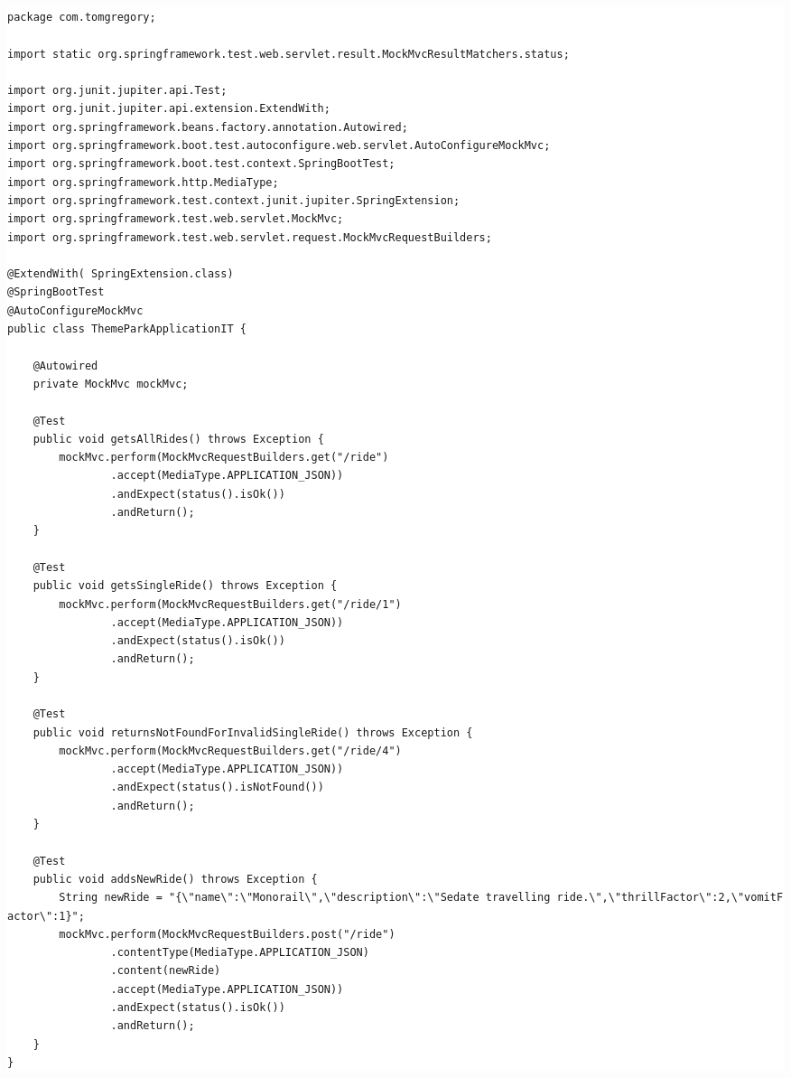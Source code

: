 ```
package com.tomgregory;

import static org.springframework.test.web.servlet.result.MockMvcResultMatchers.status;

import org.junit.jupiter.api.Test;
import org.junit.jupiter.api.extension.ExtendWith;
import org.springframework.beans.factory.annotation.Autowired;
import org.springframework.boot.test.autoconfigure.web.servlet.AutoConfigureMockMvc;
import org.springframework.boot.test.context.SpringBootTest;
import org.springframework.http.MediaType;
import org.springframework.test.context.junit.jupiter.SpringExtension;
import org.springframework.test.web.servlet.MockMvc;
import org.springframework.test.web.servlet.request.MockMvcRequestBuilders;

@ExtendWith( SpringExtension.class)
@SpringBootTest
@AutoConfigureMockMvc
public class ThemeParkApplicationIT {

    @Autowired
    private MockMvc mockMvc;

    @Test
    public void getsAllRides() throws Exception {
        mockMvc.perform(MockMvcRequestBuilders.get("/ride")
                .accept(MediaType.APPLICATION_JSON))
                .andExpect(status().isOk())
                .andReturn();
    }

    @Test
    public void getsSingleRide() throws Exception {
        mockMvc.perform(MockMvcRequestBuilders.get("/ride/1")
                .accept(MediaType.APPLICATION_JSON))
                .andExpect(status().isOk())
                .andReturn();
    }

    @Test
    public void returnsNotFoundForInvalidSingleRide() throws Exception {
        mockMvc.perform(MockMvcRequestBuilders.get("/ride/4")
                .accept(MediaType.APPLICATION_JSON))
                .andExpect(status().isNotFound())
                .andReturn();
    }

    @Test
    public void addsNewRide() throws Exception {
        String newRide = "{\"name\":\"Monorail\",\"description\":\"Sedate travelling ride.\",\"thrillFactor\":2,\"vomitFactor\":1}";
        mockMvc.perform(MockMvcRequestBuilders.post("/ride")
                .contentType(MediaType.APPLICATION_JSON)
                .content(newRide)
                .accept(MediaType.APPLICATION_JSON))
                .andExpect(status().isOk())
                .andReturn();
    }
}
```
